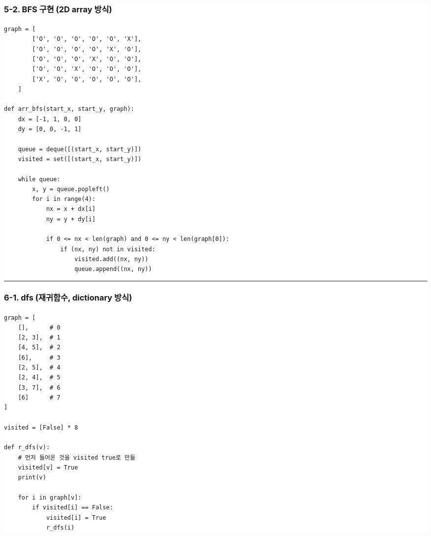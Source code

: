 ### 5-2. BFS 구현 (2D array 방식)
    graph = [
            ['O', 'O', 'O', 'O', 'O', 'X'],
            ['O', 'O', 'O', 'O', 'X', 'O'],
            ['O', 'O', 'O', 'X', 'O', 'O'],
            ['O', 'O', 'X', 'O', 'O', 'O'],
            ['X', 'O', 'O', 'O', 'O', 'O'],
        ]
    
    def arr_bfs(start_x, start_y, graph):
        dx = [-1, 1, 0, 0]
        dy = [0, 0, -1, 1]
    
        queue = deque([(start_x, start_y)])
        visited = set([(start_x, start_y)])
    
        while queue:
            x, y = queue.popleft()
            for i in range(4):
                nx = x + dx[i]
                ny = y + dy[i]
    
                if 0 <= nx < len(graph) and 0 <= ny < len(graph[0]):
                    if (nx, ny) not in visited:
                        visited.add((nx, ny))
                        queue.append((nx, ny))
---
### 6-1. dfs (재귀함수, dictionary 방식)
    graph = [
        [],      # 0
        [2, 3],  # 1 
        [4, 5],  # 2
        [6],     # 3
        [2, 5],  # 4
        [2, 4],  # 5
        [3, 7],  # 6
        [6]      # 7
    ]
    
    visited = [False] * 8
    
    def r_dfs(v):
        # 먼저 들어온 것을 visited true로 만듦
        visited[v] = True
        print(v)
    
        for i in graph[v]:
            if visited[i] == False:
                visited[i] = True
                r_dfs(i)
